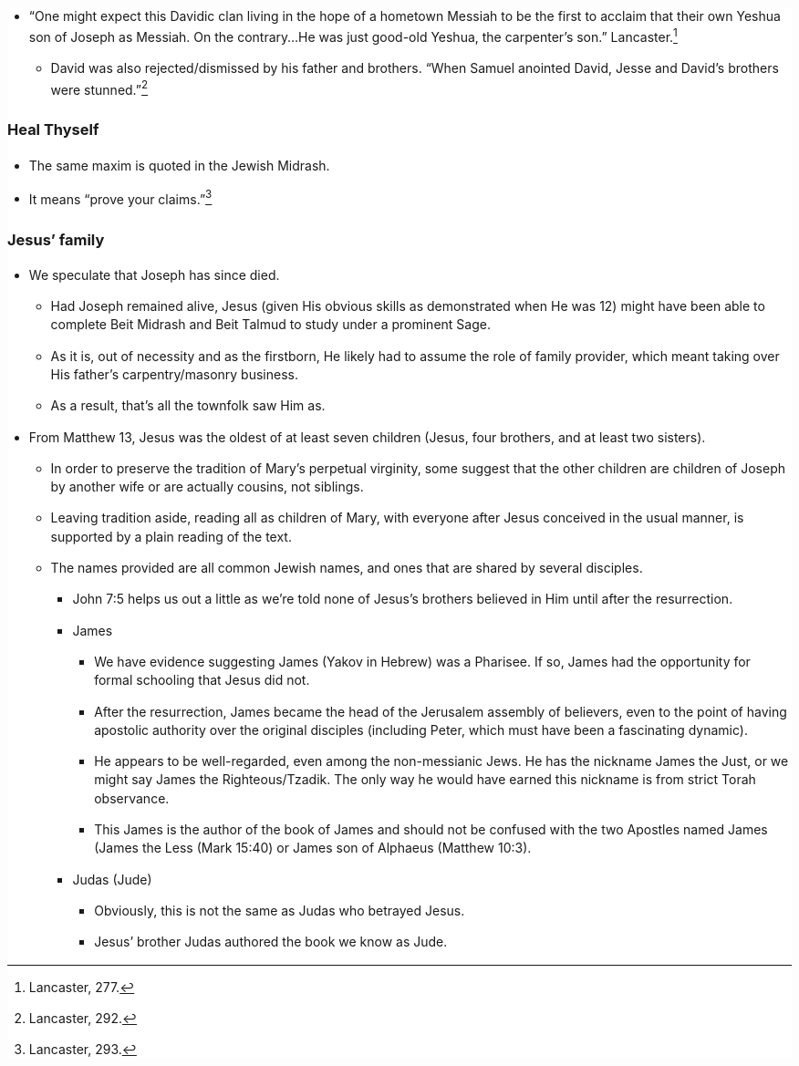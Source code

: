 -   “One might expect this Davidic clan living in the hope of a hometown Messiah to be the first to acclaim that their own Yeshua son of Joseph as Messiah. On the contrary…He was just good-old Yeshua, the carpenter’s son.” Lancaster.[^9]

    -   David was also rejected/dismissed by his father and brothers. “When Samuel anointed David, Jesse and David’s brothers were stunned.”[^10]

### Heal Thyself

-   The same maxim is quoted in the Jewish Midrash.

-   It means “prove your claims.”[^11]

### Jesus’ family

-   We speculate that Joseph has since died.

    -   Had Joseph remained alive, Jesus (given His obvious skills as demonstrated when He was 12) might have been able to complete Beit Midrash and Beit Talmud to study under a prominent Sage.

    -   As it is, out of necessity and as the firstborn, He likely had to assume the role of family provider, which meant taking over His father’s carpentry/masonry business.

    -   As a result, that’s all the townfolk saw Him as.

-   From Matthew 13, Jesus was the oldest of at least seven children (Jesus, four brothers, and at least two sisters).

    -   In order to preserve the tradition of Mary’s perpetual virginity, some suggest that the other children are children of Joseph by another wife or are actually cousins, not siblings.

    -   Leaving tradition aside, reading all as children of Mary, with everyone after Jesus conceived in the usual manner, is supported by a plain reading of the text.

    -   The names provided are all common Jewish names, and ones that are shared by several disciples.

        -   John 7:5 helps us out a little as we’re told none of Jesus’s brothers believed in Him until after the resurrection.

        -   James

            -   We have evidence suggesting James (Yakov in Hebrew) was a Pharisee. If so, James had the opportunity for formal schooling that Jesus did not.

            -   After the resurrection, James became the head of the Jerusalem assembly of believers, even to the point of having apostolic authority over the original disciples (including Peter, which must have been a fascinating dynamic).

            -   He appears to be well-regarded, even among the non-messianic Jews. He has the nickname James the Just, or we might say James the Righteous/Tzadik. The only way he would have earned this nickname is from strict Torah observance.

            -   This James is the author of the book of James and should not be confused with the two Apostles named James (James the Less (Mark 15:40) or James son of Alphaeus (Matthew 10:3).

        -   Judas (Jude)

            -   Obviously, this is not the same as Judas who betrayed Jesus.

            -   Jesus’ brother Judas authored the book we know as Jude.


[^1]: William Schlegel, “The Land and the Bible: A Historical Geographical Companion to the Satellite Bible Atlas,” September 2013, loc. Map 9-3, https://www.bibleplaces.com/wp-content/uploads/2015/08/The-Land-and-the-Bible.pdf.
[^2]: D. Thomas Lancaster, *Chronicles of the Messiah*, ed. Boaz Michael and Stephen D. Lancaster, 2nd ed., Torah Club (Marshfield, MO: First Fruits of Zion, 2014), 260.
[^3]: Lancaster, 261.
[^4]: Craig S. Keener, *The IVP Bible Background Commentary: New Testament*, 2nd edition (E-Sword) (Downers Grove, Illinois: IVP Academic, 2014), loc. John 4:50-54.
[^5]: David H. Stern, *Complete Jewish Bible : An English Version of the Tanakh and Brit Hadeshah*, Revised Edition (E-Sword) (Clarksville, Md: Lederer Messianic Publications, 1998), loc. John 4:54.
[^6]: Chuck Missler, *The Gospel of Luke: A Commentary (Supplemental Notes)* (Coeur d’Alene, ID: KOINONIA HOUSE, 2011), 64.
[^7]: Lancaster, *Chronicles of the Messiah*, 282.
[^8]: Lancaster, 291.
[^9]: Lancaster, 277.
[^10]: Lancaster, 292.
[^11]: Lancaster, 293.
[^12]: Lancaster, 295.